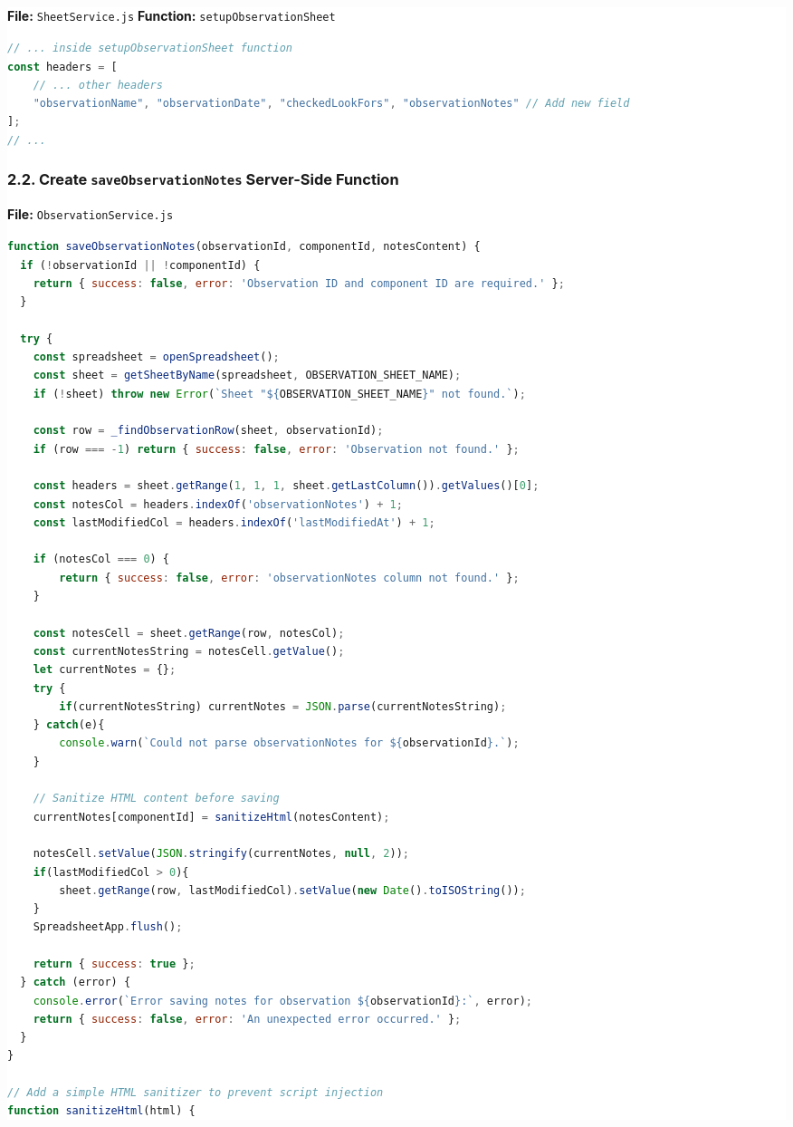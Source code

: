 **File:** `SheetService.js`
**Function:** `setupObservationSheet`

```javascript
// ... inside setupObservationSheet function
const headers = [
    // ... other headers
    "observationName", "observationDate", "checkedLookFors", "observationNotes" // Add new field
];
// ...
```

### 2.2. Create `saveObservationNotes` Server-Side Function

**File:** `ObservationService.js`

```javascript
function saveObservationNotes(observationId, componentId, notesContent) {
  if (!observationId || !componentId) {
    return { success: false, error: 'Observation ID and component ID are required.' };
  }

  try {
    const spreadsheet = openSpreadsheet();
    const sheet = getSheetByName(spreadsheet, OBSERVATION_SHEET_NAME);
    if (!sheet) throw new Error(`Sheet "${OBSERVATION_SHEET_NAME}" not found.`);

    const row = _findObservationRow(sheet, observationId);
    if (row === -1) return { success: false, error: 'Observation not found.' };

    const headers = sheet.getRange(1, 1, 1, sheet.getLastColumn()).getValues()[0];
    const notesCol = headers.indexOf('observationNotes') + 1;
    const lastModifiedCol = headers.indexOf('lastModifiedAt') + 1;

    if (notesCol === 0) {
        return { success: false, error: 'observationNotes column not found.' };
    }

    const notesCell = sheet.getRange(row, notesCol);
    const currentNotesString = notesCell.getValue();
    let currentNotes = {};
    try {
        if(currentNotesString) currentNotes = JSON.parse(currentNotesString);
    } catch(e){
        console.warn(`Could not parse observationNotes for ${observationId}.`);
    }

    // Sanitize HTML content before saving
    currentNotes[componentId] = sanitizeHtml(notesContent);

    notesCell.setValue(JSON.stringify(currentNotes, null, 2));
    if(lastModifiedCol > 0){
        sheet.getRange(row, lastModifiedCol).setValue(new Date().toISOString());
    }
    SpreadsheetApp.flush();

    return { success: true };
  } catch (error) {
    console.error(`Error saving notes for observation ${observationId}:`, error);
    return { success: false, error: 'An unexpected error occurred.' };
  }
}

// Add a simple HTML sanitizer to prevent script injection
function sanitizeHtml(html) {
```